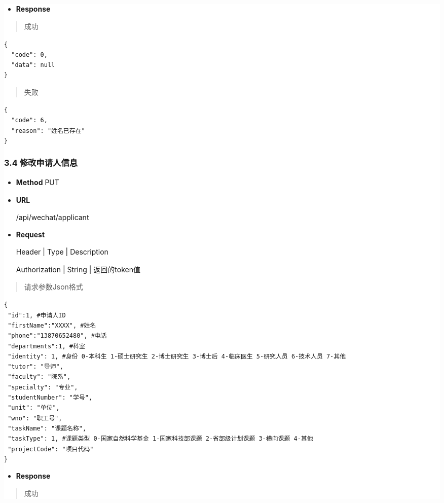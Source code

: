 * __Response__

> 成功

```
{
  "code": 0,
  "data": null
}
```

> 失败

```
{
  "code": 6,
  "reason": "姓名已存在"
}
```

### 3.4 修改申请人信息
* __Method__
  PUT

* __URL__

  /api/wechat/applicant

* __Request__

  Header | Type | Description

  Authorization | String | 返回的token值

> 请求参数Json格式

```
{
 "id":1, #申请人ID
 "firstName":"XXXX", #姓名
 "phone":"13870652480", #电话
 "departments":1, #科室
 "identity": 1, #身份 0-本科生 1-硕士研究生 2-博士研究生 3-博士后 4-临床医生 5-研究人员 6-技术人员 7-其他
 "tutor": "导师",
 "faculty": "院系",
 "specialty": "专业",
 "studentNumber": "学号",
 "unit": "单位",
 "wno": "职工号",
 "taskName": "课题名称",
 "taskType": 1, #课题类型 0-国家自然科学基金 1-国家科技部课题 2-省部级计划课题 3-横向课题 4-其他
 "projectCode": "项目代码"
}
```

* __Response__

> 成功
